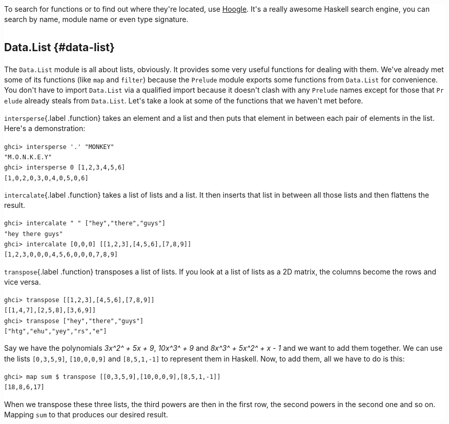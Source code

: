 To search for functions or to find out where they're located, use
[Hoogle](https://hoogle.haskell.org/). It's a really awesome Haskell search
engine, you can search by name, module name or even type signature.

## Data.List {#data-list}

The `Data.List` module is all about lists, obviously. It provides some very
useful functions for dealing with them. We've already met some of its functions
(like `map` and `filter`) because the `Prelude` module exports some functions
from `Data.List` for convenience. You don't have to import `Data.List` via a
qualified import because it doesn't clash with any `Prelude` names except for
those that `Prelude` already steals from `Data.List`. Let's take a look at some
of the functions that we haven't met before.

`intersperse`{.label .function} takes an element and a list and then puts that
element in between each pair of elements in the list. Here's a demonstration:

```{.haskell:ghci}
ghci> intersperse '.' "MONKEY"
"M.O.N.K.E.Y"
ghci> intersperse 0 [1,2,3,4,5,6]
[1,0,2,0,3,0,4,0,5,0,6]
```

`intercalate`{.label .function} takes a list of lists and a list. It then
inserts that list in between all those lists and then flattens the result.

```{.haskell:ghci}
ghci> intercalate " " ["hey","there","guys"]
"hey there guys"
ghci> intercalate [0,0,0] [[1,2,3],[4,5,6],[7,8,9]]
[1,2,3,0,0,0,4,5,6,0,0,0,7,8,9]
```

`transpose`{.label .function} transposes a list of lists. If you look at a list
of lists as a 2D matrix, the columns become the rows and vice versa.

```{.haskell:ghci}
ghci> transpose [[1,2,3],[4,5,6],[7,8,9]]
[[1,4,7],[2,5,8],[3,6,9]]
ghci> transpose ["hey","there","guys"]
["htg","ehu","yey","rs","e"]
```

Say we have the polynomials *3x^2^ + 5x + 9*, *10x^3^ + 9* and *8x^3^ + 5x^2^ +
x - 1* and we want to add them together. We can use the lists `[0,3,5,9]`,
`[10,0,0,9]` and `[8,5,1,-1]` to represent them in Haskell. Now, to add them,
all we have to do is this:

```{.haskell:ghci}
ghci> map sum $ transpose [[0,3,5,9],[10,0,0,9],[8,5,1,-1]]
[18,8,6,17]
```

When we transpose these three lists, the third powers are then in the first row,
the second powers in the second one and so on. Mapping `sum` to that produces
our desired result.
